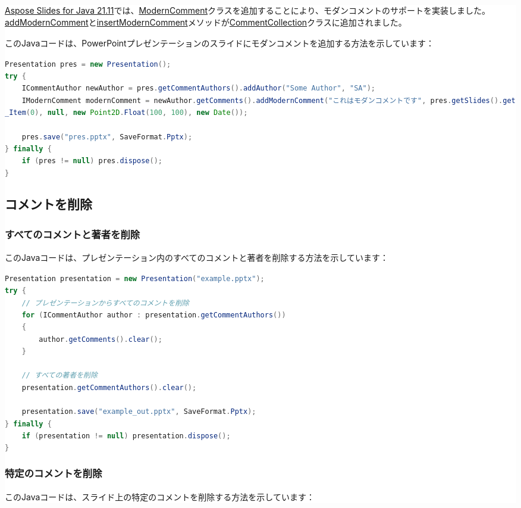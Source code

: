 [Aspose Slides for Java 21.11](https://docs.aspose.com/slides/java/aspose-slides-for-java-21-11-release-notes/)では、[ModernComment](https://reference.aspose.com/slides/java/com.aspose.slides/ModernComment)クラスを追加することにより、モダンコメントのサポートを実装しました。[addModernComment](https://reference.aspose.com/slides/java/com.aspose.slides/CommentCollection#addModernComment-java.lang.String-com.aspose.slides.ISlide-com.aspose.slides.IShape-java.awt.geom.Point2D.Float-java.util.Date-)と[insertModernComment](https://reference.aspose.com/slides/java/com.aspose.slides/CommentCollection#insertModernComment-int-java.lang.String-com.aspose.slides.ISlide-com.aspose.slides.IShape-java.awt.geom.Point2D.Float-java.util.Date-)メソッドが[CommentCollection](https://reference.aspose.com/slides/java/com.aspose.slides/CommentCollection)クラスに追加されました。

このJavaコードは、PowerPointプレゼンテーションのスライドにモダンコメントを追加する方法を示しています：

```java
Presentation pres = new Presentation();
try {
    ICommentAuthor newAuthor = pres.getCommentAuthors().addAuthor("Some Author", "SA");
    IModernComment modernComment = newAuthor.getComments().addModernComment("これはモダンコメントです", pres.getSlides().get_Item(0), null, new Point2D.Float(100, 100), new Date());

    pres.save("pres.pptx", SaveFormat.Pptx);
} finally {
    if (pres != null) pres.dispose();
}
```

## **コメントを削除**

### **すべてのコメントと著者を削除**

このJavaコードは、プレゼンテーション内のすべてのコメントと著者を削除する方法を示しています：

```java
Presentation presentation = new Presentation("example.pptx");
try {
    // プレゼンテーションからすべてのコメントを削除
    for (ICommentAuthor author : presentation.getCommentAuthors())
    {
        author.getComments().clear();
    }

    // すべての著者を削除
    presentation.getCommentAuthors().clear();

    presentation.save("example_out.pptx", SaveFormat.Pptx);
} finally {
    if (presentation != null) presentation.dispose();
}
```

### **特定のコメントを削除**

このJavaコードは、スライド上の特定のコメントを削除する方法を示しています：
